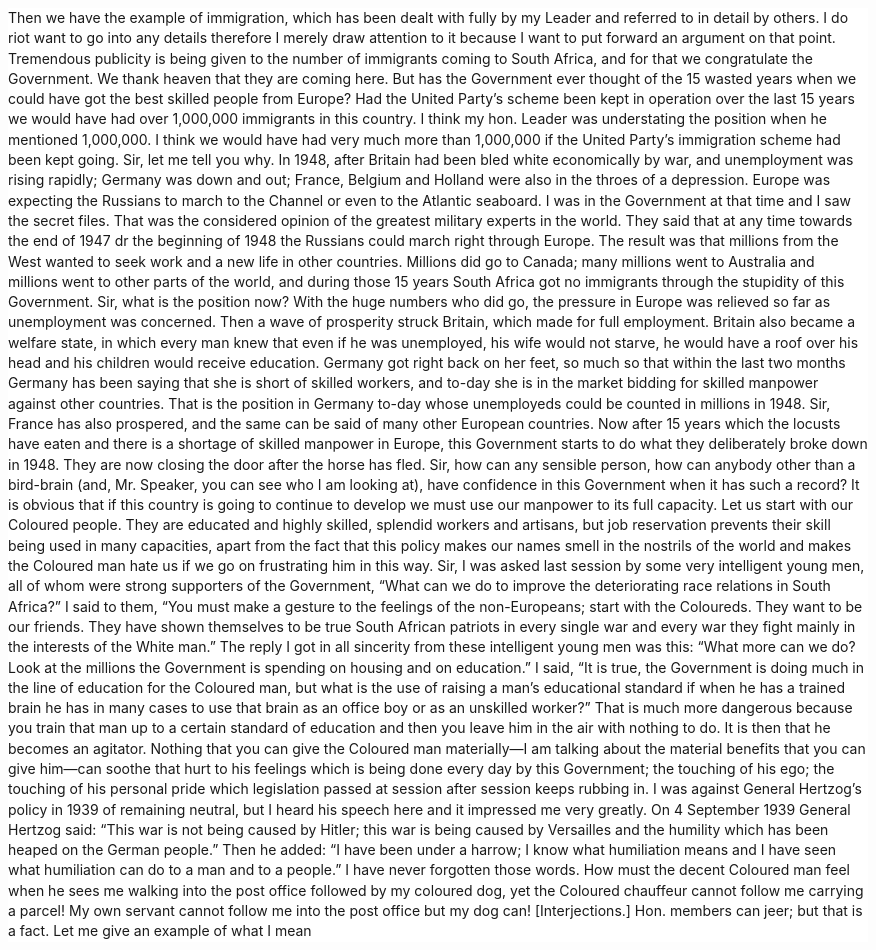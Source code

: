 <p>Then we have the example of immigration, which has been dealt with fully by my Leader and referred to in detail by others. I do riot want to go into any details therefore I merely draw attention to it because I want to put forward an argument on that point. Tremendous publicity is being given to the number of immigrants coming to South Africa, and for that we congratulate the Government. We thank heaven that they are coming here. But has the Government ever thought of the 15 wasted years when we could have got the best skilled people from Europe? Had the United Party&#x2019;s scheme been kept in operation over the last 15 years we would have had over 1,000,000 immigrants in this country. I think my hon. Leader was understating the position when he mentioned 1,000,000. I think we would have had very much more than 1,000,000 if the United Party&#x2019;s immigration scheme had been kept going. Sir, let me tell you why. In 1948, after Britain had been bled white economically by war, and unemployment was rising rapidly; Germany was down and out; France, Belgium and Holland were also in the throes of a depression. Europe was expecting the Russians to march to the Channel or even to the Atlantic seaboard. I was in the Government at that time and I saw the secret files. That was the considered opinion of the greatest military experts in the world. They said that at any time towards the end of 1947 dr the beginning of 1948 the Russians could march right through Europe. The result was that millions from the West wanted to seek work and a new life in other countries. Millions did go to Canada; many millions went to Australia and millions went to other parts of the world, and during those 15 years South Africa got no immigrants through the stupidity of this Government. Sir, what is the position now? With the huge numbers who did go, the pressure in Europe was relieved so far as unemployment was concerned. Then a wave of prosperity struck Britain, which made for full employment. Britain also became a welfare state, in which every man knew that even if he was unemployed, his wife would not starve, he would have a roof over his head and his children would receive education. Germany got right back on her feet, so much so that within the last two months Germany has been saying that she is short of skilled workers, and to-day she is in the market bidding for skilled manpower against other countries. That is the position in Germany to-day whose unemployeds could be counted in millions in 1948. Sir, France has also prospered, and the same can be said of many other European countries. Now after 15 years which the locusts have eaten and there is a shortage of skilled manpower in Europe, this Government starts to do what they deliberately broke down in 1948. They are now closing the door after the horse has fled. Sir, how can any sensible person, how can anybody other than a bird-brain (and, Mr. Speaker, you can see who I am looking at), have confidence in this Government when it has such a record? It is obvious that if this country is going to continue to develop we must use our manpower to its full capacity. Let us start with our Coloured people. They are educated and highly skilled, splendid workers and artisans, but job reservation prevents their skill being used in many capacities, apart from the fact that this policy makes our names smell in the nostrils of the world and makes the Coloured man hate us if we go on frustrating him in this way. Sir, I was asked last session by some very intelligent young men, all of whom were strong supporters of the Government, &#x201C;What can we do to improve the deteriorating race relations in South Africa?&#x201D; I said to them, &#x201C;You must make a gesture to the feelings of the non-Europeans; start with the Coloureds. They want to be our friends. They have shown themselves to be true South African patriots in every single war and every war they fight mainly in the interests of the White man.&#x201D; The reply I got in all sincerity from these intelligent young men was this: &#x201C;What more can we do? Look at the millions the Government is spending on housing and on education.&#x201D; I said, &#x201C;It is true, the Government is doing much in the line of education for the Coloured man, but what is the use of raising a man&#x2019;s educational standard if when he has a trained brain he has in many cases to use that brain as an office boy or as an unskilled worker?&#x201D; That is much more dangerous because you train that man up to a certain standard of education and then you leave him in the air with nothing to do. It is then that he becomes an agitator. Nothing that you can give the Coloured man materially&#x2014;I am talking about the material benefits that you can give him&#x2014;can soothe that hurt to his feelings which is being done every day by this Government; the touching of his ego; the touching of his personal pride which legislation passed at session after session keeps rubbing in. I was against General Hertzog&#x2019;s policy <span class="col_275-276" refersTo="page_0152"/>in 1939 of remaining neutral, but I heard his speech here and it impressed me very greatly. On 4 September 1939 General Hertzog said: &#x201C;This war is not being caused by Hitler; this war is being caused by Versailles and the humility which has been heaped on the German people.&#x201D; Then he added: &#x201C;I have been under a harrow; I know what humiliation means and I have seen what humiliation can do to a man and to a people.&#x201D; I have never forgotten those words. How must the decent Coloured man feel when he sees me walking into the post office followed by my coloured dog, yet the Coloured chauffeur cannot follow me carrying a parcel! My own servant cannot follow me into the post office but my dog can! [Interjections.] Hon. members can jeer; but that is a fact. Let me give an example of what I mean